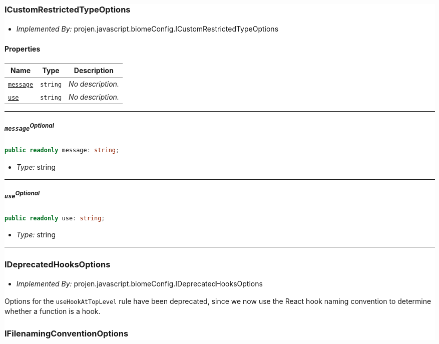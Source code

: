 
### ICustomRestrictedTypeOptions <a name="ICustomRestrictedTypeOptions" id="projen.javascript.biomeConfig.ICustomRestrictedTypeOptions"></a>

- *Implemented By:* projen.javascript.biomeConfig.ICustomRestrictedTypeOptions


#### Properties <a name="Properties" id="Properties"></a>

| **Name** | **Type** | **Description** |
| --- | --- | --- |
| <code><a href="#projen.javascript.biomeConfig.ICustomRestrictedTypeOptions.property.message">message</a></code> | <code>string</code> | *No description.* |
| <code><a href="#projen.javascript.biomeConfig.ICustomRestrictedTypeOptions.property.use">use</a></code> | <code>string</code> | *No description.* |

---

##### `message`<sup>Optional</sup> <a name="message" id="projen.javascript.biomeConfig.ICustomRestrictedTypeOptions.property.message"></a>

```typescript
public readonly message: string;
```

- *Type:* string

---

##### `use`<sup>Optional</sup> <a name="use" id="projen.javascript.biomeConfig.ICustomRestrictedTypeOptions.property.use"></a>

```typescript
public readonly use: string;
```

- *Type:* string

---

### IDeprecatedHooksOptions <a name="IDeprecatedHooksOptions" id="projen.javascript.biomeConfig.IDeprecatedHooksOptions"></a>

- *Implemented By:* projen.javascript.biomeConfig.IDeprecatedHooksOptions

Options for the `useHookAtTopLevel` rule have been deprecated, since we now use the React hook naming convention to determine whether a function is a hook.



### IFilenamingConventionOptions <a name="IFilenamingConventionOptions" id="projen.javascript.biomeConfig.IFilenamingConventionOptions"></a>
